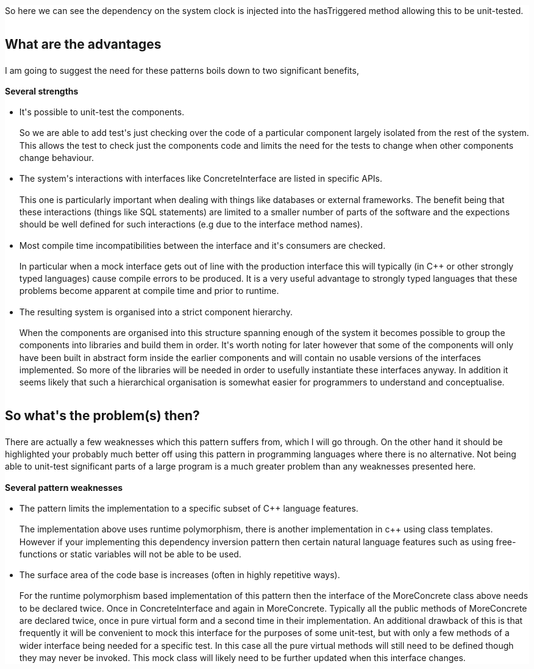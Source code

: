 So here we can see the dependency on the system clock is injected into the hasTriggered method
allowing this to be unit-tested.

What are the advantages
-----------------------
I am going to suggest the need for these patterns boils down to two significant benefits,

**Several strengths**
* It's possible to unit-test the components.

   So we are able to add test's just checking over the code of a particular component largely
   isolated from the rest of the system. This allows the test to check just the components
   code and limits the need for the tests to change when other components change behaviour.

* The system's interactions with interfaces like ConcreteInterface are listed in specific APIs.

   This one is particularly important when dealing with things like databases or external
   frameworks. The benefit being that these interactions (things like SQL statements) are
   limited to a smaller number of parts of the software and the expections should be well
   defined for such interactions (e.g due to the interface method names).

* Most compile time incompatibilities between the interface and it's consumers are checked.

   In particular when a mock interface gets out of line with the production interface this
   will typically (in C++ or other strongly typed languages) cause compile errors to be
   produced. It is a very useful advantage to strongly typed languages that these problems
   become apparent at compile time and prior to runtime.

* The resulting system is organised into a strict component hierarchy.

   When the components are organised into this structure spanning enough of the system it
   becomes possible to group the components into libraries and build them in order. It's
   worth noting for later however that some of the components will only have been built in
   abstract form inside the earlier components and will contain no usable versions of the
   interfaces implemented. So more of the libraries will be needed in order to usefully
   instantiate these interfaces anyway.
   In addition it seems likely that such a hierarchical organisation is somewhat easier
   for programmers to understand and conceptualise.

So what's the problem(s) then?
------------------------------
There are actually a few weaknesses which this pattern suffers from, which I will go through.
On the other hand it should be highlighted your probably much better off using this pattern
in programming languages where there is no alternative. Not being able to unit-test significant
parts of a large program is a much greater problem than any weaknesses presented here.

**Several pattern weaknesses**
* The pattern limits the implementation to a specific subset of C++ language features.

   The implementation above uses runtime polymorphism, there is another implementation
   in c++ using class templates. However if your implementing this dependency inversion
   pattern then certain natural language features such as using free-functions or static
   variables will not be able to be used.

* The surface area of the code base is increases (often in highly repetitive ways).

   For the runtime polymorphism based implementation of this pattern then the interface
   of the MoreConcrete class above needs to be declared twice. Once in ConcreteInterface
   and again in MoreConcrete. Typically all the public methods of MoreConcrete are
   declared twice, once in pure virtual form and a second time in their implementation. An
   additional drawback of this is that frequently it will be convenient to mock this interface
   for the purposes of some unit-test, but with only a few methods of a wider interface being needed for a specific test. In this case all the pure virtual methods will still need to be
   defined though they may never be invoked. This mock class will likely need to be further updated when this interface changes.
